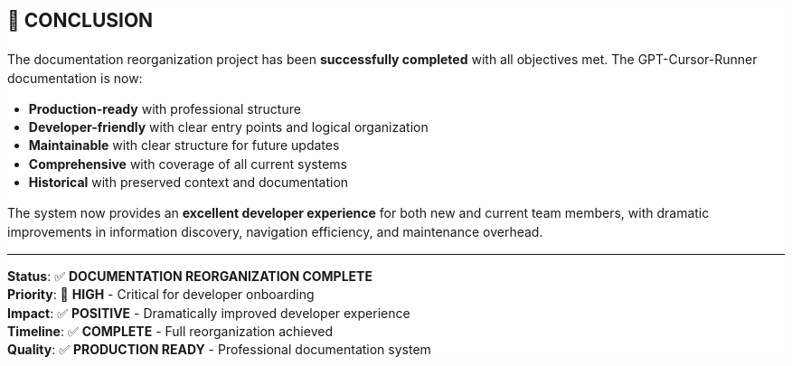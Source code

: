 ## 🎯 **CONCLUSION**

The documentation reorganization project has been **successfully completed** with all objectives met. The GPT-Cursor-Runner documentation is now:

- **Production-ready** with professional structure
- **Developer-friendly** with clear entry points and logical organization
- **Maintainable** with clear structure for future updates
- **Comprehensive** with coverage of all current systems
- **Historical** with preserved context and documentation

The system now provides an **excellent developer experience** for both new and current team members, with dramatic improvements in information discovery, navigation efficiency, and maintenance overhead.

---

**Status**: ✅ **DOCUMENTATION REORGANIZATION COMPLETE**  
**Priority**: 🔴 **HIGH** - Critical for developer onboarding  
**Impact**: ✅ **POSITIVE** - Dramatically improved developer experience  
**Timeline**: ✅ **COMPLETE** - Full reorganization achieved  
**Quality**: ✅ **PRODUCTION READY** - Professional documentation system 